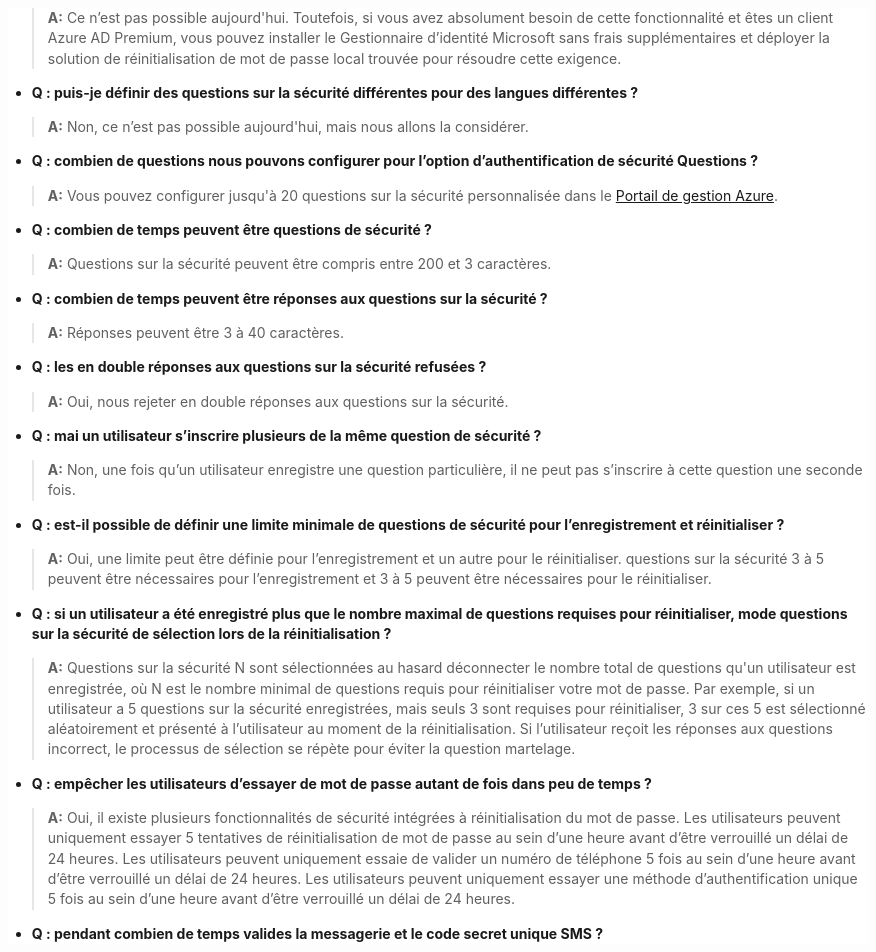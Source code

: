  > **A:** Ce n’est pas possible aujourd'hui. Toutefois, si vous avez absolument besoin de cette fonctionnalité et êtes un client Azure AD Premium, vous pouvez installer le Gestionnaire d’identité Microsoft sans frais supplémentaires et déployer la solution de réinitialisation de mot de passe local trouvée pour résoudre cette exigence.

 - **Q : puis-je définir des questions sur la sécurité différentes pour des langues différentes ?**

 > **A:** Non, ce n’est pas possible aujourd'hui, mais nous allons la considérer.

 - **Q : combien de questions nous pouvons configurer pour l’option d’authentification de sécurité Questions ?**

 > **A:** Vous pouvez configurer jusqu'à 20 questions sur la sécurité personnalisée dans le [Portail de gestion Azure](https://manage.windowsazure.com).

 - **Q : combien de temps peuvent être questions de sécurité ?**

 > **A:** Questions sur la sécurité peuvent être compris entre 200 et 3 caractères.

 - **Q : combien de temps peuvent être réponses aux questions sur la sécurité ?**

 > **A:** Réponses peuvent être 3 à 40 caractères.

 - **Q : les en double réponses aux questions sur la sécurité refusées ?**

 > **A:** Oui, nous rejeter en double réponses aux questions sur la sécurité.

 - **Q : mai un utilisateur s’inscrire plusieurs de la même question de sécurité ?**

 > **A:** Non, une fois qu’un utilisateur enregistre une question particulière, il ne peut pas s’inscrire à cette question une seconde fois.

 - **Q : est-il possible de définir une limite minimale de questions de sécurité pour l’enregistrement et réinitialiser ?**

 > **A:** Oui, une limite peut être définie pour l’enregistrement et un autre pour le réinitialiser. questions sur la sécurité 3 à 5 peuvent être nécessaires pour l’enregistrement et 3 à 5 peuvent être nécessaires pour le réinitialiser.

 - **Q : si un utilisateur a été enregistré plus que le nombre maximal de questions requises pour réinitialiser, mode questions sur la sécurité de sélection lors de la réinitialisation ?**

 > **A:** Questions sur la sécurité N sont sélectionnées au hasard déconnecter le nombre total de questions qu'un utilisateur est enregistrée, où N est le nombre minimal de questions requis pour réinitialiser votre mot de passe. Par exemple, si un utilisateur a 5 questions sur la sécurité enregistrées, mais seuls 3 sont requises pour réinitialiser, 3 sur ces 5 est sélectionné aléatoirement et présenté à l’utilisateur au moment de la réinitialisation. Si l’utilisateur reçoit les réponses aux questions incorrect, le processus de sélection se répète pour éviter la question martelage.

 - **Q : empêcher les utilisateurs d’essayer de mot de passe autant de fois dans peu de temps ?**

 > **A:** Oui, il existe plusieurs fonctionnalités de sécurité intégrées à réinitialisation du mot de passe. Les utilisateurs peuvent uniquement essayer 5 tentatives de réinitialisation de mot de passe au sein d’une heure avant d’être verrouillé un délai de 24 heures. Les utilisateurs peuvent uniquement essaie de valider un numéro de téléphone 5 fois au sein d’une heure avant d’être verrouillé un délai de 24 heures. Les utilisateurs peuvent uniquement essayer une méthode d’authentification unique 5 fois au sein d’une heure avant d’être verrouillé un délai de 24 heures.

 - **Q : pendant combien de temps valides la messagerie et le code secret unique SMS ?**
